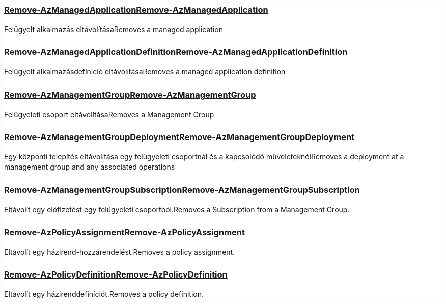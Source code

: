 ### [<span data-ttu-id="6e529-275">Remove-AzManagedApplication</span><span class="sxs-lookup"><span data-stu-id="6e529-275">Remove-AzManagedApplication</span></span>](Remove-AzManagedApplication.md)
<span data-ttu-id="6e529-276">Felügyelt alkalmazás eltávolítása</span><span class="sxs-lookup"><span data-stu-id="6e529-276">Removes a managed application</span></span>

### [<span data-ttu-id="6e529-277">Remove-AzManagedApplicationDefinition</span><span class="sxs-lookup"><span data-stu-id="6e529-277">Remove-AzManagedApplicationDefinition</span></span>](Remove-AzManagedApplicationDefinition.md)
<span data-ttu-id="6e529-278">Felügyelt alkalmazásdefiníció eltávolítása</span><span class="sxs-lookup"><span data-stu-id="6e529-278">Removes a managed application definition</span></span>

### [<span data-ttu-id="6e529-279">Remove-AzManagementGroup</span><span class="sxs-lookup"><span data-stu-id="6e529-279">Remove-AzManagementGroup</span></span>](Remove-AzManagementGroup.md)
<span data-ttu-id="6e529-280">Felügyeleti csoport eltávolítása</span><span class="sxs-lookup"><span data-stu-id="6e529-280">Removes a Management Group</span></span>

### [<span data-ttu-id="6e529-281">Remove-AzManagementGroupDeployment</span><span class="sxs-lookup"><span data-stu-id="6e529-281">Remove-AzManagementGroupDeployment</span></span>](Remove-AzManagementGroupDeployment.md)
<span data-ttu-id="6e529-282">Egy központi telepítés eltávolítása egy felügyeleti csoportnál és a kapcsolódó műveleteknél</span><span class="sxs-lookup"><span data-stu-id="6e529-282">Removes a deployment at a management group and any associated operations</span></span>

### [<span data-ttu-id="6e529-283">Remove-AzManagementGroupSubscription</span><span class="sxs-lookup"><span data-stu-id="6e529-283">Remove-AzManagementGroupSubscription</span></span>](Remove-AzManagementGroupSubscription.md)
<span data-ttu-id="6e529-284">Eltávolít egy előfizetést egy felügyeleti csoportból.</span><span class="sxs-lookup"><span data-stu-id="6e529-284">Removes a Subscription from a Management Group.</span></span>

### [<span data-ttu-id="6e529-285">Remove-AzPolicyAssignment</span><span class="sxs-lookup"><span data-stu-id="6e529-285">Remove-AzPolicyAssignment</span></span>](Remove-AzPolicyAssignment.md)
<span data-ttu-id="6e529-286">Eltávolít egy házirend-hozzárendelést.</span><span class="sxs-lookup"><span data-stu-id="6e529-286">Removes a policy assignment.</span></span>

### [<span data-ttu-id="6e529-287">Remove-AzPolicyDefinition</span><span class="sxs-lookup"><span data-stu-id="6e529-287">Remove-AzPolicyDefinition</span></span>](Remove-AzPolicyDefinition.md)
<span data-ttu-id="6e529-288">Eltávolít egy házirenddefiníciót.</span><span class="sxs-lookup"><span data-stu-id="6e529-288">Removes a policy definition.</span></span>
